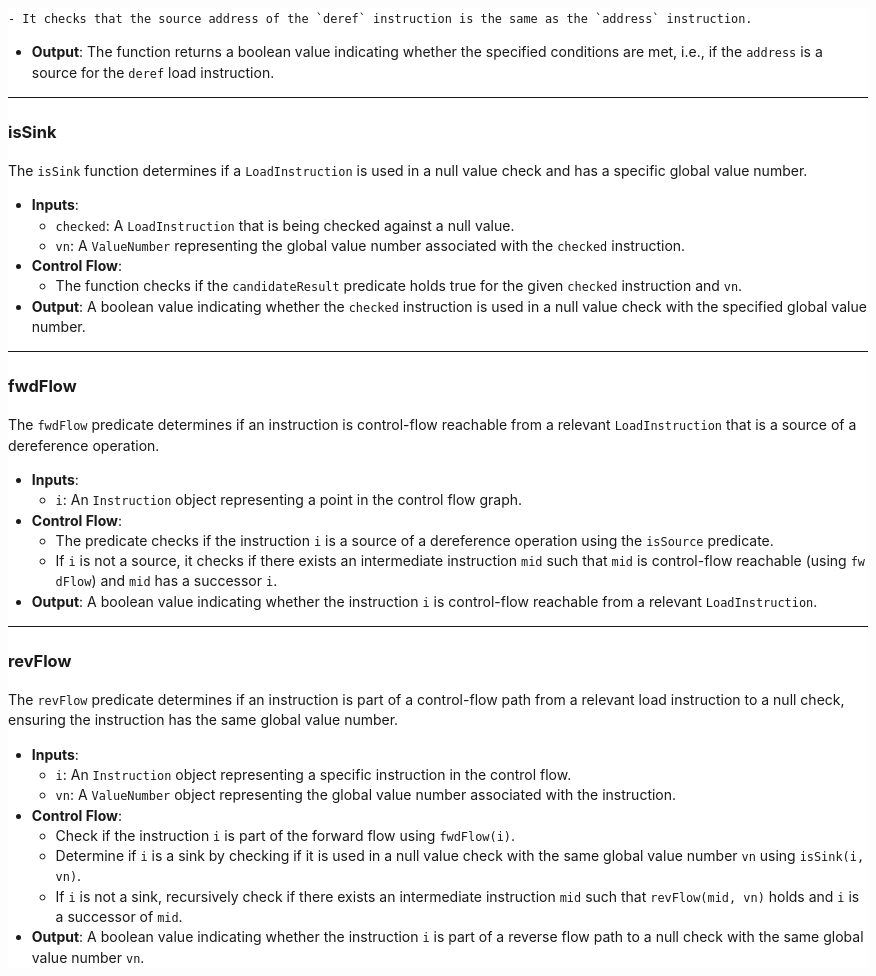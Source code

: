     - It checks that the source address of the `deref` instruction is the same as the `address` instruction.
- **Output**: The function returns a boolean value indicating whether the specified conditions are met, i.e., if the `address` is a source for the `deref` load instruction.


---
### isSink
The `isSink` function determines if a `LoadInstruction` is used in a null value check and has a specific global value number.
- **Inputs**:
    - `checked`: A `LoadInstruction` that is being checked against a null value.
    - `vn`: A `ValueNumber` representing the global value number associated with the `checked` instruction.
- **Control Flow**:
    - The function checks if the `candidateResult` predicate holds true for the given `checked` instruction and `vn`.
- **Output**: A boolean value indicating whether the `checked` instruction is used in a null value check with the specified global value number.


---
### fwdFlow
The `fwdFlow` predicate determines if an instruction is control-flow reachable from a relevant `LoadInstruction` that is a source of a dereference operation.
- **Inputs**:
    - `i`: An `Instruction` object representing a point in the control flow graph.
- **Control Flow**:
    - The predicate checks if the instruction `i` is a source of a dereference operation using the `isSource` predicate.
    - If `i` is not a source, it checks if there exists an intermediate instruction `mid` such that `mid` is control-flow reachable (using `fwdFlow`) and `mid` has a successor `i`.
- **Output**: A boolean value indicating whether the instruction `i` is control-flow reachable from a relevant `LoadInstruction`.


---
### revFlow
The `revFlow` predicate determines if an instruction is part of a control-flow path from a relevant load instruction to a null check, ensuring the instruction has the same global value number.
- **Inputs**:
    - `i`: An `Instruction` object representing a specific instruction in the control flow.
    - `vn`: A `ValueNumber` object representing the global value number associated with the instruction.
- **Control Flow**:
    - Check if the instruction `i` is part of the forward flow using `fwdFlow(i)`.
    - Determine if `i` is a sink by checking if it is used in a null value check with the same global value number `vn` using `isSink(i, vn)`.
    - If `i` is not a sink, recursively check if there exists an intermediate instruction `mid` such that `revFlow(mid, vn)` holds and `i` is a successor of `mid`.
- **Output**: A boolean value indicating whether the instruction `i` is part of a reverse flow path to a null check with the same global value number `vn`.

